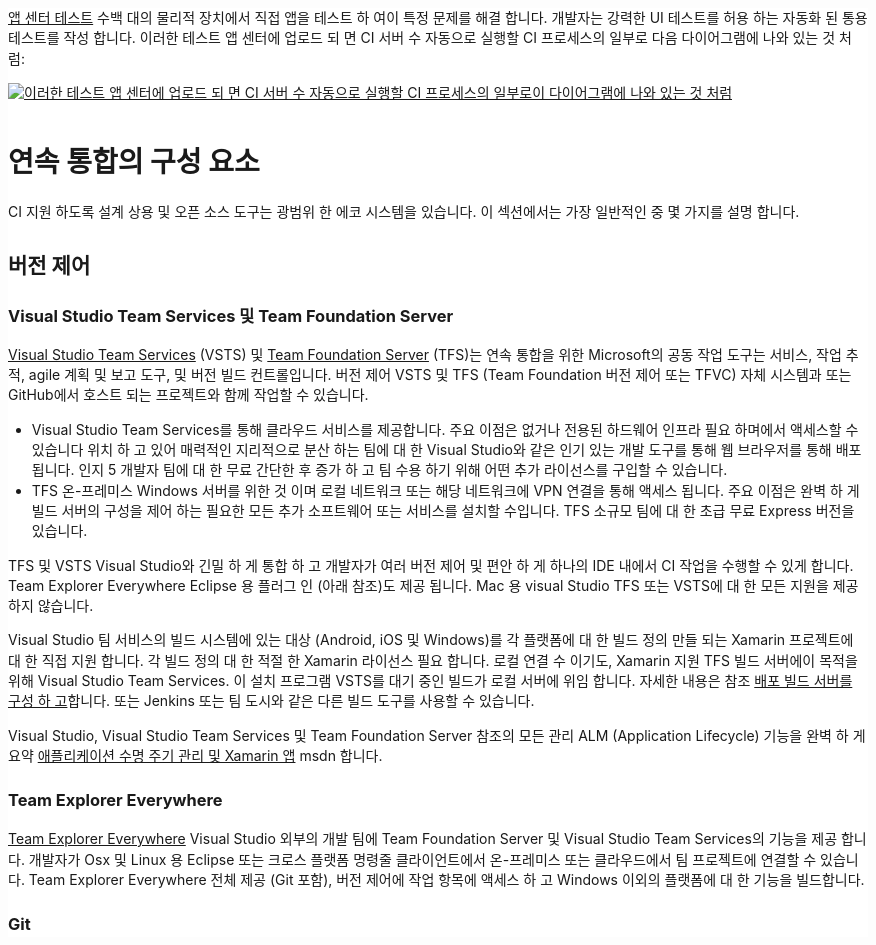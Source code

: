 [앱 센터 테스트](https://docs.microsoft.com/appcenter/test-cloud) 수백 대의 물리적 장치에서 직접 앱을 테스트 하 여이 특정 문제를 해결 합니다. 개발자는 강력한 UI 테스트를 허용 하는 자동화 된 통용 테스트를 작성 합니다. 이러한 테스트 앱 센터에 업로드 되 면 CI 서버 수 자동으로 실행할 CI 프로세스의 일부로 다음 다이어그램에 나와 있는 것 처럼:

[![](intro-to-ci-images/intro02-small.png "이러한 테스트 앱 센터에 업로드 되 면 CI 서버 수 자동으로 실행할 CI 프로세스의 일부로이 다이어그램에 나와 있는 것 처럼")](intro-to-ci-images/intro02.png#lightbox)

# <a name="components-of-continuous-integration"></a>연속 통합의 구성 요소

CI 지원 하도록 설계 상용 및 오픈 소스 도구는 광범위 한 에코 시스템을 있습니다. 이 섹션에서는 가장 일반적인 중 몇 가지를 설명 합니다.

## <a name="version-control"></a>버전 제어

### <a name="visual-studio-team-services-and-team-foundation-server"></a>Visual Studio Team Services 및 Team Foundation Server

[Visual Studio Team Services](https://visualstudio.microsoft.com/team-services/) (VSTS) 및 [Team Foundation Server](https://visualstudio.microsoft.com/tfs/) (TFS)는 연속 통합을 위한 Microsoft의 공동 작업 도구는 서비스, 작업 추적, agile 계획 및 보고 도구, 및 버전 빌드 컨트롤입니다. 버전 제어 VSTS 및 TFS (Team Foundation 버전 제어 또는 TFVC) 자체 시스템과 또는 GitHub에서 호스트 되는 프로젝트와 함께 작업할 수 있습니다.

 - Visual Studio Team Services를 통해 클라우드 서비스를 제공합니다. 주요 이점은 없거나 전용된 하드웨어 인프라 필요 하며에서 액세스할 수 있습니다 위치 하 고 있어 매력적인 지리적으로 분산 하는 팀에 대 한 Visual Studio와 같은 인기 있는 개발 도구를 통해 웹 브라우저를 통해 배포 됩니다. 인지 5 개발자 팀에 대 한 무료 간단한 후 증가 하 고 팀 수용 하기 위해 어떤 추가 라이선스를 구입할 수 있습니다.
 - TFS 온-프레미스 Windows 서버를 위한 것 이며 로컬 네트워크 또는 해당 네트워크에 VPN 연결을 통해 액세스 됩니다. 주요 이점은 완벽 하 게 빌드 서버의 구성을 제어 하는 필요한 모든 추가 소프트웨어 또는 서비스를 설치할 수입니다. TFS 소규모 팀에 대 한 초급 무료 Express 버전을 있습니다.

TFS 및 VSTS Visual Studio와 긴밀 하 게 통합 하 고 개발자가 여러 버전 제어 및 편안 하 게 하나의 IDE 내에서 CI 작업을 수행할 수 있게 합니다. Team Explorer Everywhere Eclipse 용 플러그 인 (아래 참조)도 제공 됩니다. Mac 용 visual Studio TFS 또는 VSTS에 대 한 모든 지원을 제공 하지 않습니다.

Visual Studio 팀 서비스의 빌드 시스템에 있는 대상 (Android, iOS 및 Windows)를 각 플랫폼에 대 한 빌드 정의 만들 되는 Xamarin 프로젝트에 대 한 직접 지원 합니다. 각 빌드 정의 대 한 적절 한 Xamarin 라이선스 필요 합니다. 로컬 연결 수 이기도, Xamarin 지원 TFS 빌드 서버에이 목적을 위해 Visual Studio Team Services. 이 설치 프로그램 VSTS를 대기 중인 빌드가 로컬 서버에 위임 합니다. 자세한 내용은 참조 [배포 빌드 서버를 구성 하 고](https://docs.microsoft.com/vsts/pipelines/agents/agents?view=vsts)합니다. 또는 Jenkins 또는 팀 도시와 같은 다른 빌드 도구를 사용할 수 있습니다.

Visual Studio, Visual Studio Team Services 및 Team Foundation Server 참조의 모든 관리 ALM (Application Lifecycle) 기능을 완벽 하 게 요약 [애플리케이션 수명 주기 관리 및 Xamarin 앱](https://msdn.microsoft.com/library/mt162217(v=vs.140).aspx) msdn 합니다.


### <a name="team-explorer-everywhere"></a>Team Explorer Everywhere

[Team Explorer Everywhere](http://msdn.microsoft.com/library/gg413285.aspx) Visual Studio 외부의 개발 팀에 Team Foundation Server 및 Visual Studio Team Services의 기능을 제공 합니다. 개발자가 Osx 및 Linux 용 Eclipse 또는 크로스 플랫폼 명령줄 클라이언트에서 온-프레미스 또는 클라우드에서 팀 프로젝트에 연결할 수 있습니다. Team Explorer Everywhere 전체 제공 (Git 포함), 버전 제어에 작업 항목에 액세스 하 고 Windows 이외의 플랫폼에 대 한 기능을 빌드합니다.


### <a name="git"></a>Git
